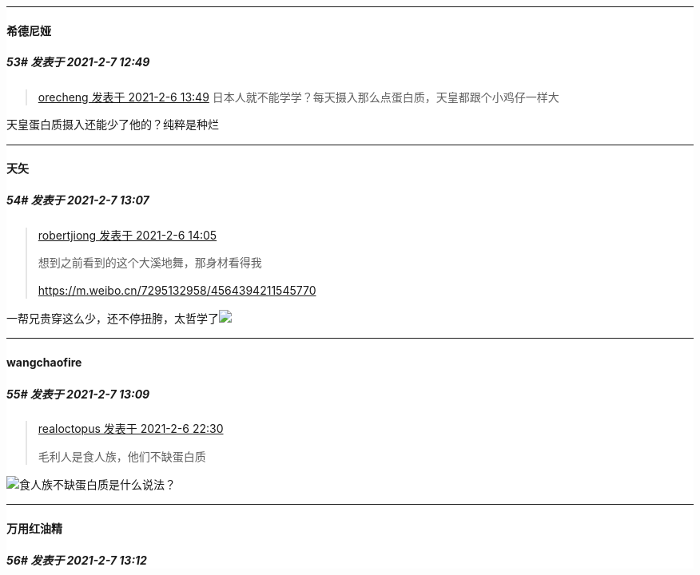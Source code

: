 


*****

####  希德尼娅  
##### 53#       发表于 2021-2-7 12:49



<blockquote><a href="httphttps://bbs.saraba1st.com/2b/forum.php?mod=redirect&amp;goto=findpost&amp;pid=50255974&amp;ptid=1986561" target="_blank">orecheng 发表于 2021-2-6 13:49</a>
日本人就不能学学？每天摄入那么点蛋白质，天皇都跟个小鸡仔一样大</blockquote>
天皇蛋白质摄入还能少了他的？纯粹是种烂







*****

####  天矢  
##### 54#       发表于 2021-2-7 13:07



<blockquote><a href="httphttps://bbs.saraba1st.com/2b/forum.php?mod=redirect&amp;goto=findpost&amp;pid=50256125&amp;ptid=1986561" target="_blank">robertjiong 发表于 2021-2-6 14:05</a>

想到之前看到的这个大溪地舞，那身材看得我

https://m.weibo.cn/7295132958/4564394211545770</blockquote>
一帮兄贵穿这么少，还不停扭胯，太哲学了<img src="https://static.saraba1st.com/image/smiley/face2017/217.gif" referrerpolicy="no-referrer">







*****

####  wangchaofire  
##### 55#       发表于 2021-2-7 13:09



<blockquote><a href="httphttps://bbs.saraba1st.com/2b/forum.php?mod=redirect&amp;goto=findpost&amp;pid=50260315&amp;ptid=1986561" target="_blank">realoctopus 发表于 2021-2-6 22:30</a>

毛利人是食人族，他们不缺蛋白质</blockquote>
<img src="https://static.saraba1st.com/image/smiley/face2017/001.png" referrerpolicy="no-referrer">食人族不缺蛋白质是什么说法？







*****

####  万用红油精  
##### 56#       发表于 2021-2-7 13:12
